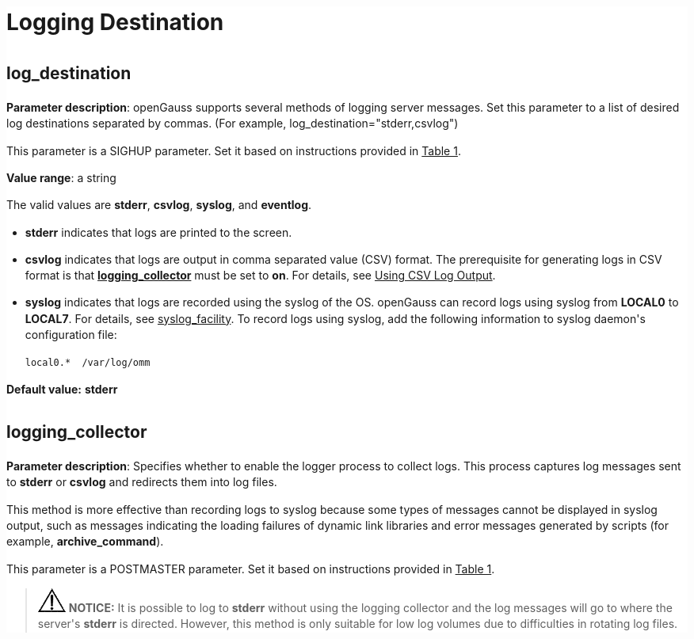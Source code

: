 # Logging Destination<a name="EN-US_TOPIC_0289900945"></a>

## log\_destination<a name="en-us_topic_0283136719_en-us_topic_0237124721_en-us_topic_0059778787_sb6c9884f69bd4765a60f80810c94f194"></a>

**Parameter description**: openGauss supports several methods of logging server messages. Set this parameter to a list of desired log destinations separated by commas. \(For example, log\_destination="stderr,csvlog"\)

This parameter is a SIGHUP parameter. Set it based on instructions provided in  [Table 1](../DatabaseAdministrationGuide/resetting-parameters.md#en-us_topic_0283137176_en-us_topic_0237121562_en-us_topic_0059777490_t91a6f212010f4503b24d7943aed6d846).

**Value range**: a string

The valid values are  **stderr**,  **csvlog**,  **syslog**, and  **eventlog**.

-   **stderr**  indicates that logs are printed to the screen.
-   **csvlog**  indicates that logs are output in comma separated value \(CSV\) format. The prerequisite for generating logs in CSV format is that  **[logging\_collector](#en-us_topic_0283136719_en-us_topic_0237124721_en-us_topic_0059778787_s61d6090c04ee464fb54f8b31936ba818)**  must be set to  **on**. For details, see  [Using CSV Log Output](using-csv-log-output.md).
-   **syslog**  indicates that logs are recorded using the syslog of the OS. openGauss can record logs using syslog from  **LOCAL0**  to  **LOCAL7**. For details, see  [syslog\_facility](#en-us_topic_0283136719_en-us_topic_0237124721_en-us_topic_0059778787_s853e14ac6a8a47678036cdc8e5119090). To record logs using syslog, add the following information to syslog daemon's configuration file:

    ```
    local0.*  /var/log/omm
    ```


**Default value:** **stderr**

## logging\_collector<a name="en-us_topic_0283136719_en-us_topic_0237124721_en-us_topic_0059778787_s61d6090c04ee464fb54f8b31936ba818"></a>

**Parameter description**: Specifies whether to enable the logger process to collect logs. This process captures log messages sent to  **stderr**  or  **csvlog**  and redirects them into log files.

This method is more effective than recording logs to syslog because some types of messages cannot be displayed in syslog output, such as messages indicating the loading failures of dynamic link libraries and error messages generated by scripts \(for example,  **archive\_command**\).

This parameter is a POSTMASTER parameter. Set it based on instructions provided in  [Table 1](../DatabaseAdministrationGuide/resetting-parameters.md#en-us_topic_0283137176_en-us_topic_0237121562_en-us_topic_0059777490_t91a6f212010f4503b24d7943aed6d846).

>![](public_sys-resources/icon-notice.gif) **NOTICE:** 
>It is possible to log to  **stderr**  without using the logging collector and the log messages will go to where the server's  **stderr**  is directed. However, this method is only suitable for low log volumes due to difficulties in rotating log files.
